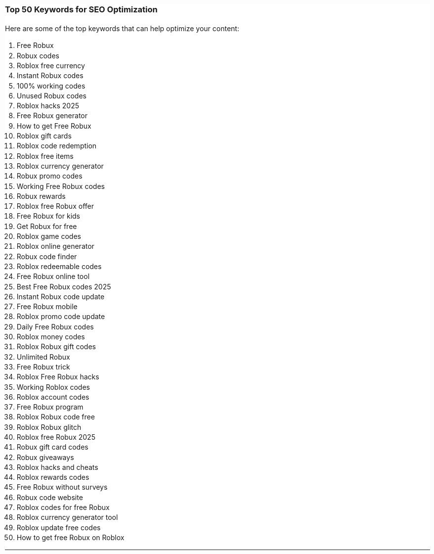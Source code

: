 
### Top 50 Keywords for SEO Optimization

Here are some of the top keywords that can help optimize your content:

1. Free Robux
2. Robux codes
3. Roblox free currency
4. Instant Robux codes
5. 100% working codes
6. Unused Robux codes
7. Roblox hacks 2025
8. Free Robux generator
9. How to get Free Robux
10. Roblox gift cards
11. Roblox code redemption
12. Roblox free items
13. Roblox currency generator
14. Robux promo codes
15. Working Free Robux codes
16. Robux rewards
17. Roblox free Robux offer
18. Free Robux for kids
19. Get Robux for free
20. Roblox game codes
21. Roblox online generator
22. Robux code finder
23. Roblox redeemable codes
24. Free Robux online tool
25. Best Free Robux codes 2025
26. Instant Robux code update
27. Free Robux mobile
28. Roblox promo code update
29. Daily Free Robux codes
30. Roblox money codes
31. Roblox Robux gift codes
32. Unlimited Robux
33. Free Robux trick
34. Roblox Free Robux hacks
35. Working Roblox codes
36. Roblox account codes
37. Free Robux program
38. Roblox Robux code free
39. Roblox Robux glitch
40. Roblox free Robux 2025
41. Robux gift card codes
42. Robux giveaways
43. Roblox hacks and cheats
44. Roblox rewards codes
45. Free Robux without surveys
46. Robux code website
47. Roblox codes for free Robux
48. Roblox currency generator tool
49. Roblox update free codes
50. How to get free Robux on Roblox

---